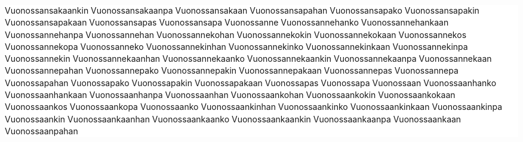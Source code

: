Vuonossansakaankin
Vuonossansakaanpa
Vuonossansakaan
Vuonossansapahan
Vuonossansapako
Vuonossansapakin
Vuonossansapakaan
Vuonossansapas
Vuonossansapa
Vuonossanne
Vuonossannehanko
Vuonossannehankaan
Vuonossannehanpa
Vuonossannehan
Vuonossannekohan
Vuonossannekokin
Vuonossannekokaan
Vuonossannekos
Vuonossannekopa
Vuonossanneko
Vuonossannekinhan
Vuonossannekinko
Vuonossannekinkaan
Vuonossannekinpa
Vuonossannekin
Vuonossannekaanhan
Vuonossannekaanko
Vuonossannekaankin
Vuonossannekaanpa
Vuonossannekaan
Vuonossannepahan
Vuonossannepako
Vuonossannepakin
Vuonossannepakaan
Vuonossannepas
Vuonossannepa
Vuonossapahan
Vuonossapako
Vuonossapakin
Vuonossapakaan
Vuonossapas
Vuonossapa
Vuonossaan
Vuonossaanhanko
Vuonossaanhankaan
Vuonossaanhanpa
Vuonossaanhan
Vuonossaankohan
Vuonossaankokin
Vuonossaankokaan
Vuonossaankos
Vuonossaankopa
Vuonossaanko
Vuonossaankinhan
Vuonossaankinko
Vuonossaankinkaan
Vuonossaankinpa
Vuonossaankin
Vuonossaankaanhan
Vuonossaankaanko
Vuonossaankaankin
Vuonossaankaanpa
Vuonossaankaan
Vuonossaanpahan